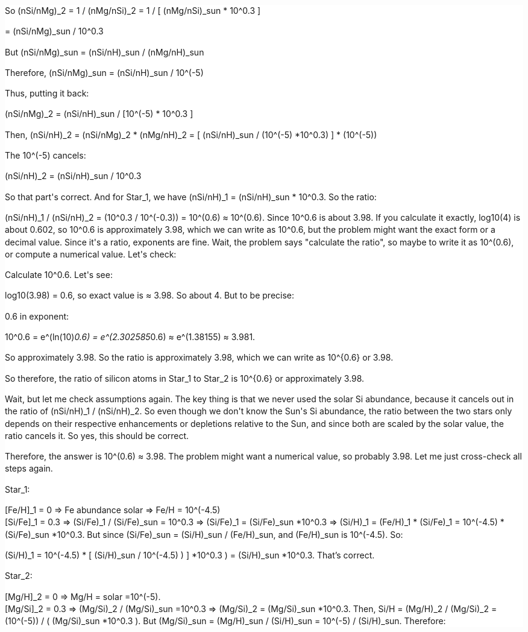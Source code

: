 So (nSi/nMg)_2 = 1 / (nMg/nSi)_2 = 1 / [ (nMg/nSi)_sun * 10^0.3 ]

= (nSi/nMg)_sun / 10^0.3

But (nSi/nMg)_sun = (nSi/nH)_sun / (nMg/nH)_sun

Therefore, (nSi/nMg)_sun = (nSi/nH)_sun / 10^(-5)

Thus, putting it back:

(nSi/nMg)_2 = (nSi/nH)_sun / [10^(-5) * 10^0.3 ]

Then, (nSi/nH)_2 = (nSi/nMg)_2 * (nMg/nH)_2 = [ (nSi/nH)_sun / (10^(-5) *10^0.3) ] * (10^(-5))

The 10^(-5) cancels:

(nSi/nH)_2 = (nSi/nH)_sun / 10^0.3

So that part's correct. And for Star_1, we have (nSi/nH)_1 = (nSi/nH)_sun * 10^0.3. So the ratio:

(nSi/nH)_1 / (nSi/nH)_2 = (10^0.3 / 10^(-0.3)) = 10^(0.6) ≈ 10^(0.6). Since 10^0.6 is about 3.98. If you calculate it exactly, log10(4) is about 0.602, so 10^0.6 is approximately 3.98, which we can write as 10^0.6, but the problem might want the exact form or a decimal value. Since it's a ratio, exponents are fine. Wait, the problem says "calculate the ratio", so maybe to write it as 10^(0.6), or compute a numerical value. Let's check:

Calculate 10^0.6. Let's see:

log10(3.98) = 0.6, so exact value is ≈ 3.98. So about 4. But to be precise:

0.6 in exponent:

10^0.6 = e^(ln(10)*0.6) = e^(2.302585*0.6) ≈ e^(1.38155) ≈ 3.981.

So approximately 3.98. So the ratio is approximately 3.98, which we can write as 10^{0.6} or 3.98.

So therefore, the ratio of silicon atoms in Star_1 to Star_2 is 10^{0.6} or approximately 3.98.

Wait, but let me check assumptions again. The key thing is that we never used the solar Si abundance, because it cancels out in the ratio of (nSi/nH)_1 / (nSi/nH)_2. So even though we don't know the Sun's Si abundance, the ratio between the two stars only depends on their respective enhancements or depletions relative to the Sun, and since both are scaled by the solar value, the ratio cancels it. So yes, this should be correct.

Therefore, the answer is 10^(0.6) ≈ 3.98. The problem might want a numerical value, so probably 3.98. Let me just cross-check all steps again.

Star_1:

[Fe/H]_1 = 0 ⇒ Fe abundance solar ⇒ Fe/H = 10^(-4.5)  
[Si/Fe]_1 = 0.3 ⇒ (Si/Fe)_1 / (Si/Fe)_sun = 10^0.3 ⇒ (Si/Fe)_1 = (Si/Fe)_sun *10^0.3 ⇒ (Si/H)_1 = (Fe/H)_1 * (Si/Fe)_1 = 10^(-4.5) * (Si/Fe)_sun *10^0.3. But since (Si/Fe)_sun = (Si/H)_sun / (Fe/H)_sun, and (Fe/H)_sun is 10^(-4.5). So:

(Si/H)_1 = 10^(-4.5) * [ (Si/H)_sun / 10^(-4.5) ) ] *10^0.3 ) = (Si/H)_sun *10^0.3. That’s correct.

Star_2:

[Mg/H]_2 = 0 ⇒ Mg/H = solar =10^(-5).  
[Mg/Si]_2 = 0.3 ⇒ (Mg/Si)_2 / (Mg/Si)_sun =10^0.3 ⇒ (Mg/Si)_2 = (Mg/Si)_sun *10^0.3. Then, Si/H = (Mg/H)_2 / (Mg/Si)_2 = (10^(-5)) / ( (Mg/Si)_sun *10^0.3 ). But (Mg/Si)_sun = (Mg/H)_sun / (Si/H)_sun = 10^(-5) / (Si/H)_sun. Therefore:

